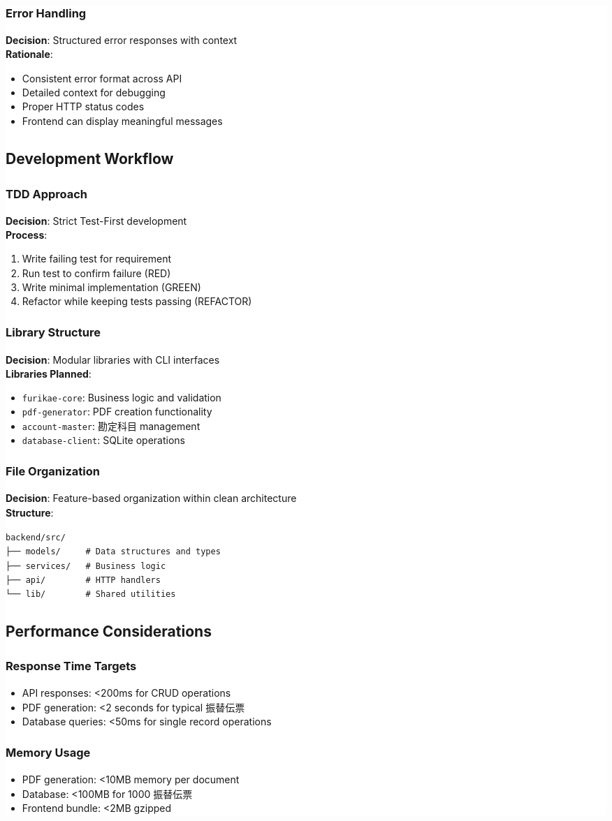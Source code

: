 ### Error Handling
**Decision**: Structured error responses with context  
**Rationale**:
- Consistent error format across API
- Detailed context for debugging
- Proper HTTP status codes
- Frontend can display meaningful messages

## Development Workflow

### TDD Approach
**Decision**: Strict Test-First development  
**Process**:
1. Write failing test for requirement
2. Run test to confirm failure (RED)
3. Write minimal implementation (GREEN)
4. Refactor while keeping tests passing (REFACTOR)

### Library Structure
**Decision**: Modular libraries with CLI interfaces  
**Libraries Planned**:
- `furikae-core`: Business logic and validation
- `pdf-generator`: PDF creation functionality  
- `account-master`: 勘定科目 management
- `database-client`: SQLite operations

### File Organization
**Decision**: Feature-based organization within clean architecture  
**Structure**:
```
backend/src/
├── models/     # Data structures and types
├── services/   # Business logic
├── api/        # HTTP handlers
└── lib/        # Shared utilities
```

## Performance Considerations

### Response Time Targets
- API responses: <200ms for CRUD operations
- PDF generation: <2 seconds for typical 振替伝票
- Database queries: <50ms for single record operations

### Memory Usage
- PDF generation: <10MB memory per document
- Database: <100MB for 1000 振替伝票
- Frontend bundle: <2MB gzipped
